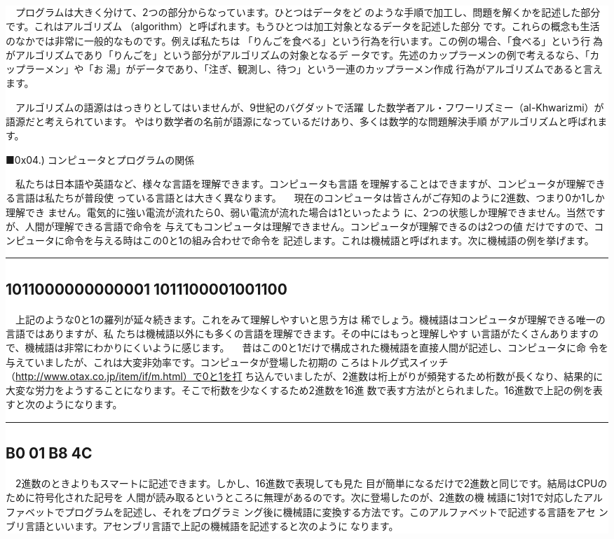 　プログラムは大きく分けて、2つの部分からなっています。ひとつはデータをど
のような手順で加工し、問題を解くかを記述した部分です。これはアルゴリズム
（algorithm）と呼ばれます。もうひとつは加工対象となるデータを記述した部分
です。これらの概念も生活のなかでは非常に一般的なものです。例えば私たちは
「りんごを食べる」という行為を行います。この例の場合、「食べる」という行
為がアルゴリズムであり「りんごを」という部分がアルゴリズムの対象となるデ
ータです。先述のカップラーメンの例で考えるなら、「カップラーメン」や「お
湯」がデータであり、「注ぎ、観測し、待つ」という一連のカップラーメン作成
行為がアルゴリズムであると言えます。

　アルゴリズムの語源ははっきりとしてはいませんが、9世紀のバグダットで活躍
した数学者アル・フワーリズミー（al-Khwarizmi）が語源だと考えられています。
やはり数学者の名前が語源になっているだけあり、多くは数学的な問題解決手順
がアルゴリズムと呼ばれます。


■0x04.) コンピュータとプログラムの関係

　私たちは日本語や英語など、様々な言語を理解できます。コンピュータも言語
を理解することはできますが、コンピュータが理解できる言語は私たちが普段使
っている言語とは大きく異なります。
　現在のコンピュータは皆さんがご存知のように2進数、つまり0か1しか理解でき
ません。電気的に強い電流が流れたら0、弱い電流が流れた場合は1といったよう
に、2つの状態しか理解できません。当然ですが、人間が理解できる言語で命令を
与えてもコンピュータは理解できません。コンピュータが理解できるのは2つの値
だけですので、コンピュータに命令を与える時はこの0と1の組み合わせで命令を
記述します。これは機械語と呼ばれます。次に機械語の例を挙げます。

-----
1011000000000001
1011100001001100
-----

　上記のような0と1の羅列が延々続きます。これをみて理解しやすいと思う方は
稀でしょう。機械語はコンピュータが理解できる唯一の言語ではありますが、私
たちは機械語以外にも多くの言語を理解できます。その中にはもっと理解しやす
い言語がたくさんありますので、機械語は非常にわかりにくいように感じます。
　昔はこの0と1だけで構成された機械語を直接人間が記述し、コンピュータに命
令を与えていましたが、これは大変非効率です。コンピュータが登場した初期の
ころはトルグ式スイッチ（http://www.otax.co.jp/item/if/m.html）で0と1を打
ち込んでいましたが、2進数は桁上がりが頻発するため桁数が長くなり、結果的に
大変な労力をようすることになります。そこで桁数を少なくするため2進数を16進
数で表す方法がとられました。16進数で上記の例を表すと次のようになります。

-----
B0 01
B8 4C
-----

　2進数のときよりもスマートに記述できます。しかし、16進数で表現しても見た
目が簡単になるだけで2進数と同じです。結局はCPUのために符号化された記号を
人間が読み取るというところに無理があるのです。次に登場したのが、2進数の機
械語に1対1で対応したアルファベットでプログラムを記述し、それをプログラミ
ング後に機械語に変換する方法です。このアルファベットで記述する言語をアセ
ンブリ言語といいます。アセンブリ言語で上記の機械語を記述すると次のように
なります。
